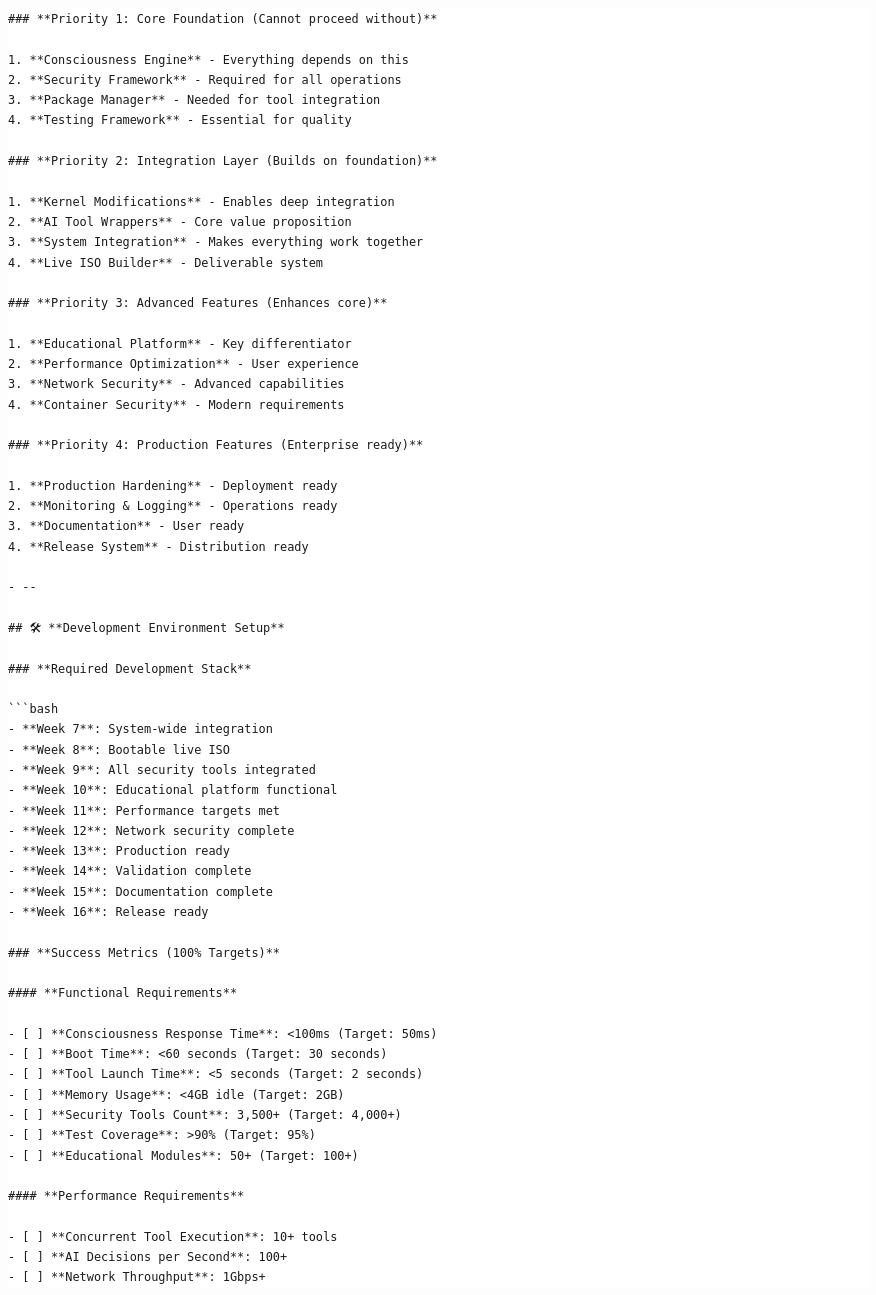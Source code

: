 ```text
### **Priority 1: Core Foundation (Cannot proceed without)**

1. **Consciousness Engine** - Everything depends on this
2. **Security Framework** - Required for all operations
3. **Package Manager** - Needed for tool integration
4. **Testing Framework** - Essential for quality

### **Priority 2: Integration Layer (Builds on foundation)**

1. **Kernel Modifications** - Enables deep integration
2. **AI Tool Wrappers** - Core value proposition
3. **System Integration** - Makes everything work together
4. **Live ISO Builder** - Deliverable system

### **Priority 3: Advanced Features (Enhances core)**

1. **Educational Platform** - Key differentiator
2. **Performance Optimization** - User experience
3. **Network Security** - Advanced capabilities
4. **Container Security** - Modern requirements

### **Priority 4: Production Features (Enterprise ready)**

1. **Production Hardening** - Deployment ready
2. **Monitoring & Logging** - Operations ready
3. **Documentation** - User ready
4. **Release System** - Distribution ready

- --

## 🛠️ **Development Environment Setup**

### **Required Development Stack**

```bash
- **Week 7**: System-wide integration
- **Week 8**: Bootable live ISO
- **Week 9**: All security tools integrated
- **Week 10**: Educational platform functional
- **Week 11**: Performance targets met
- **Week 12**: Network security complete
- **Week 13**: Production ready
- **Week 14**: Validation complete
- **Week 15**: Documentation complete
- **Week 16**: Release ready

### **Success Metrics (100% Targets)**

#### **Functional Requirements**

- [ ] **Consciousness Response Time**: <100ms (Target: 50ms)
- [ ] **Boot Time**: <60 seconds (Target: 30 seconds)
- [ ] **Tool Launch Time**: <5 seconds (Target: 2 seconds)
- [ ] **Memory Usage**: <4GB idle (Target: 2GB)
- [ ] **Security Tools Count**: 3,500+ (Target: 4,000+)
- [ ] **Test Coverage**: >90% (Target: 95%)
- [ ] **Educational Modules**: 50+ (Target: 100+)

#### **Performance Requirements**

- [ ] **Concurrent Tool Execution**: 10+ tools
- [ ] **AI Decisions per Second**: 100+
- [ ] **Network Throughput**: 1Gbps+
```